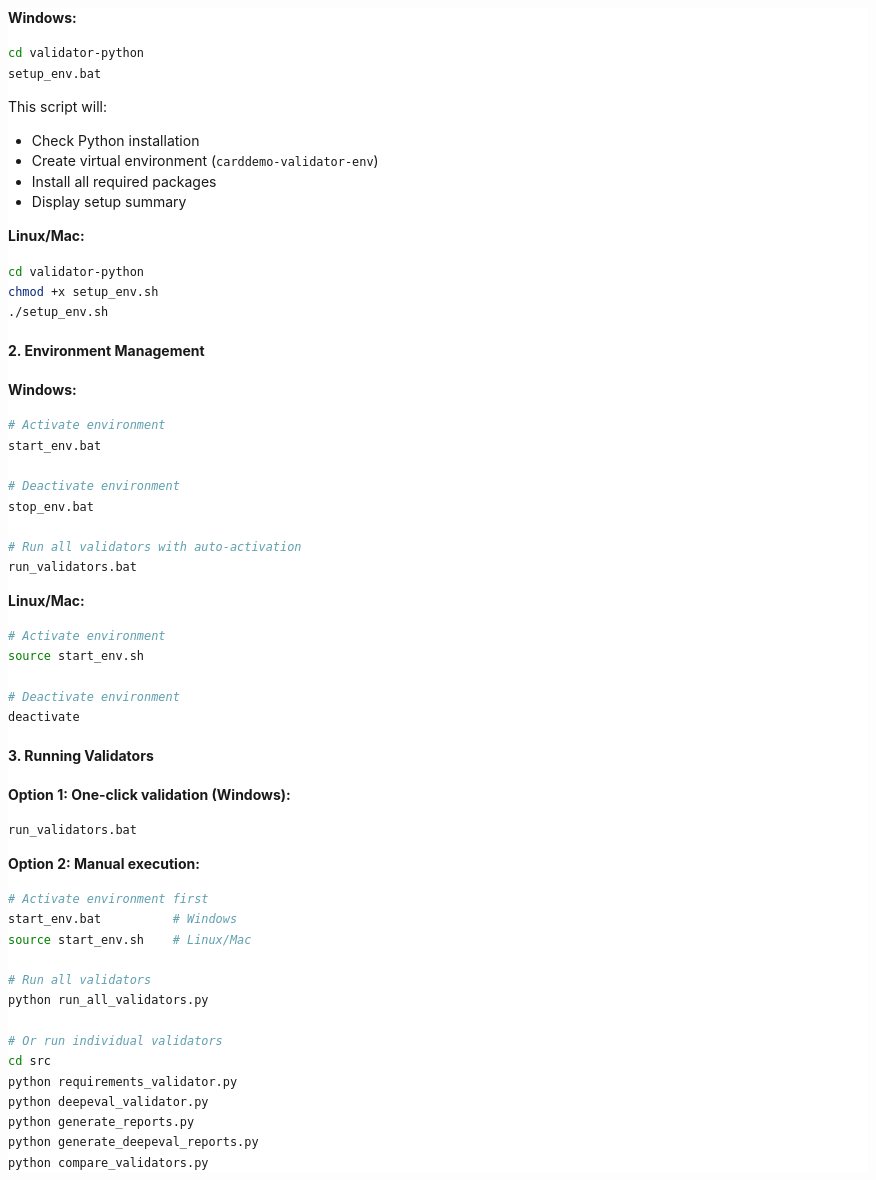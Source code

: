 **Windows:**

```bash
cd validator-python
setup_env.bat
```

This script will:

- Check Python installation
- Create virtual environment (`carddemo-validator-env`)
- Install all required packages
- Display setup summary

**Linux/Mac:**

```bash
cd validator-python
chmod +x setup_env.sh
./setup_env.sh
```

#### 2. **Environment Management**

**Windows:**

```bash
# Activate environment
start_env.bat

# Deactivate environment
stop_env.bat

# Run all validators with auto-activation
run_validators.bat
```

**Linux/Mac:**

```bash
# Activate environment
source start_env.sh

# Deactivate environment
deactivate
```

#### 3. **Running Validators**

**Option 1: One-click validation (Windows):**

```bash
run_validators.bat
```

**Option 2: Manual execution:**

```bash
# Activate environment first
start_env.bat          # Windows
source start_env.sh    # Linux/Mac

# Run all validators
python run_all_validators.py

# Or run individual validators
cd src
python requirements_validator.py
python deepeval_validator.py
python generate_reports.py
python generate_deepeval_reports.py
python compare_validators.py
```